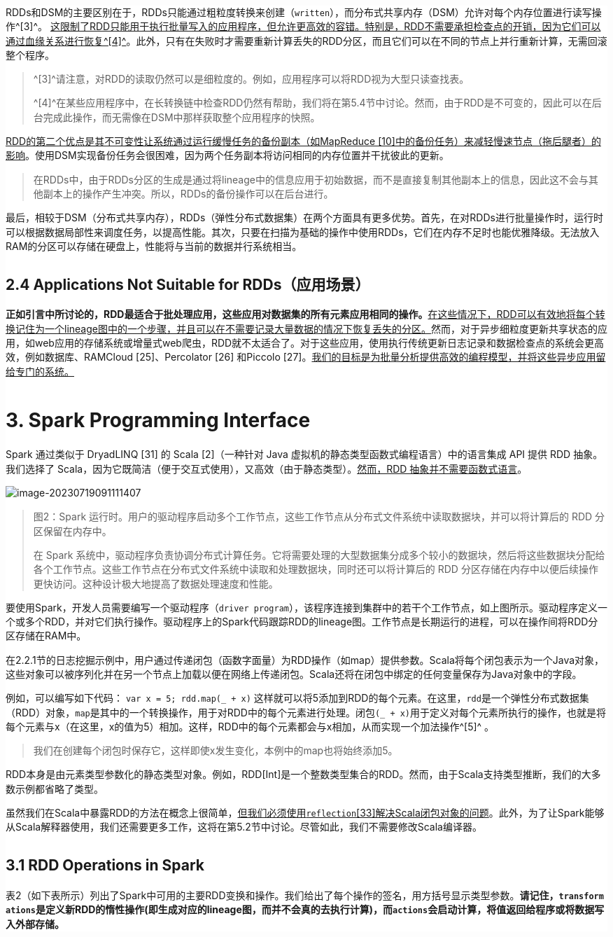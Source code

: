 RDDs和DSM的主要区别在于，RDDs只能通过粗粒度转换来创建（`written`），而分布式共享内存（DSM）允许对每个内存位置进行读写操作^[3]^。 <u>这限制了RDD只能用于执行批量写入的应用程序，但允许更高效的容错。</u><u>特别是，RDD不需要承担检查点的开销，因为它们可以通过血缘关系进行恢复^[4]^</u>。此外，只有在失败时才需要重新计算丢失的RDD分区，而且它们可以在不同的节点上并行重新计算，无需回滚整个程序。

> ^[3]^请注意，对RDD的读取仍然可以是细粒度的。例如，应用程序可以将RDD视为大型只读查找表。
>
> ^[4]^在某些应用程序中，在长转换链中检查RDD仍然有帮助，我们将在第5.4节中讨论。然而，由于RDD是不可变的，因此可以在后台完成此操作，而无需像在DSM中那样获取整个应用程序的快照。

<u>RDD的第二个优点是其不可变性让系统通过运行缓慢任务的备份副本（如MapReduce [10]中的备份任务）来减轻慢速节点（拖后腿者）的影响</u>。使用DSM实现备份任务会很困难，因为两个任务副本将访问相同的内存位置并干扰彼此的更新。 

> 在RDDs中，由于RDDs分区的生成是通过将lineage中的信息应用于初始数据，而不是直接复制其他副本上的信息，因此这不会与其他副本上的操作产生冲突。所以，RDDs的备份操作可以在后台进行。

最后，相较于DSM（分布式共享内存），RDDs（弹性分布式数据集）在两个方面具有更多优势。首先，在对RDDs进行批量操作时，运行时可以根据数据局部性来调度任务，以提高性能。其次，只要在扫描为基础的操作中使用RDDs，它们在内存不足时也能优雅降级。无法放入RAM的分区可以存储在硬盘上，性能将与当前的数据并行系统相当。

## 2.4 Applications Not Suitable for RDDs（应用场景）

**正如引言中所讨论的，RDD最适合于批处理应用，这些应用对数据集的所有元素应用相同的操作。**<u>在这些情况下，RDD可以有效地将每个转换记住为一个lineage图中的一个步骤，并且可以在不需要记录大量数据的情况下恢复丢失的分区。</u>然而，对于异步细粒度更新共享状态的应用，如web应用的存储系统或增量式web爬虫，RDD就不太适合了。对于这些应用，使用执行传统更新日志记录和数据检查点的系统会更高效，例如数据库、RAMCloud [25]、Percolator [26] 和Piccolo [27]。<u>我们的目标是为批量分析提供高效的编程模型，并将这些异步应用留给专门的系统。</u>

# 3. Spark Programming Interface

Spark 通过类似于 DryadLINQ [31] 的 Scala [2]（一种针对 Java 虚拟机的静态类型函数式编程语言）中的语言集成 API 提供 RDD 抽象。我们选择了 Scala，因为它既简洁（便于交互式使用），又高效（由于静态类型）。<u>然而，RDD 抽象并不需要函数式语言</u>。

![image-20230719091111407](https://s2.loli.net/2023/07/19/kLHXrSOoYQFdbuh.png)

> 图2：Spark 运行时。用户的驱动程序启动多个工作节点，这些工作节点从分布式文件系统中读取数据块，并可以将计算后的 RDD 分区保留在内存中。
>
> 在 Spark 系统中，驱动程序负责协调分布式计算任务。它将需要处理的大型数据集分成多个较小的数据块，然后将这些数据块分配给各个工作节点。这些工作节点在分布式文件系统中读取和处理数据块，同时还可以将计算后的 RDD 分区存储在内存中以便后续操作更快访问。这种设计极大地提高了数据处理速度和性能。

要使用Spark，开发人员需要编写一个驱动程序（`driver program`），该程序连接到集群中的若干个工作节点，如上图所示。驱动程序定义一个或多个RDD，并对它们执行操作。驱动程序上的Spark代码跟踪RDD的lineage图。工作节点是长期运行的进程，可以在操作间将RDD分区存储在RAM中。

在2.2.1节的日志挖掘示例中，用户通过传递闭包（函数字面量）为RDD操作（如map）提供参数。Scala将每个闭包表示为一个Java对象，这些对象可以被序列化并在另一个节点上加载以便在网络上传递闭包。Scala还将在闭包中绑定的任何变量保存为Java对象中的字段。

例如，可以编写如下代码： ```` var x = 5; rdd.map(_ + x) ```` 这样就可以将5添加到RDD的每个元素。在这里，`rdd`是一个弹性分布式数据集（RDD）对象，`map`是其中的一个转换操作，用于对RDD中的每个元素进行处理。闭包`(_ + x)`用于定义对每个元素所执行的操作，也就是将每个元素与x（在这里，x的值为5）相加。这样，RDD中的每个元素都会与x相加，从而实现一个加法操作^[5]^ 。

> 我们在创建每个闭包时保存它，这样即使x发生变化，本例中的map也将始终添加5。

RDD本身是由元素类型参数化的静态类型对象。例如，RDD[Int]是一个整数类型集合的RDD。然而，由于Scala支持类型推断，我们的大多数示例都省略了类型。

虽然我们在Scala中暴露RDD的方法在概念上很简单，<u>但我们必须使用`reflection`[33]解决Scala闭包对象的问题</u>。此外，为了让Spark能够从Scala解释器使用，我们还需要更多工作，这将在第5.2节中讨论。尽管如此，我们不需要修改Scala编译器。

## 3.1 RDD Operations in Spark

表2（如下表所示）列出了Spark中可用的主要RDD变换和操作。我们给出了每个操作的签名，用方括号显示类型参数。**请记住，`transformations`是定义新RDD的惰性操作(即生成对应的lineage图，而并不会真的去执行计算)，而`actions`会启动计算，将值返回给程序或将数据写入外部存储。** 

